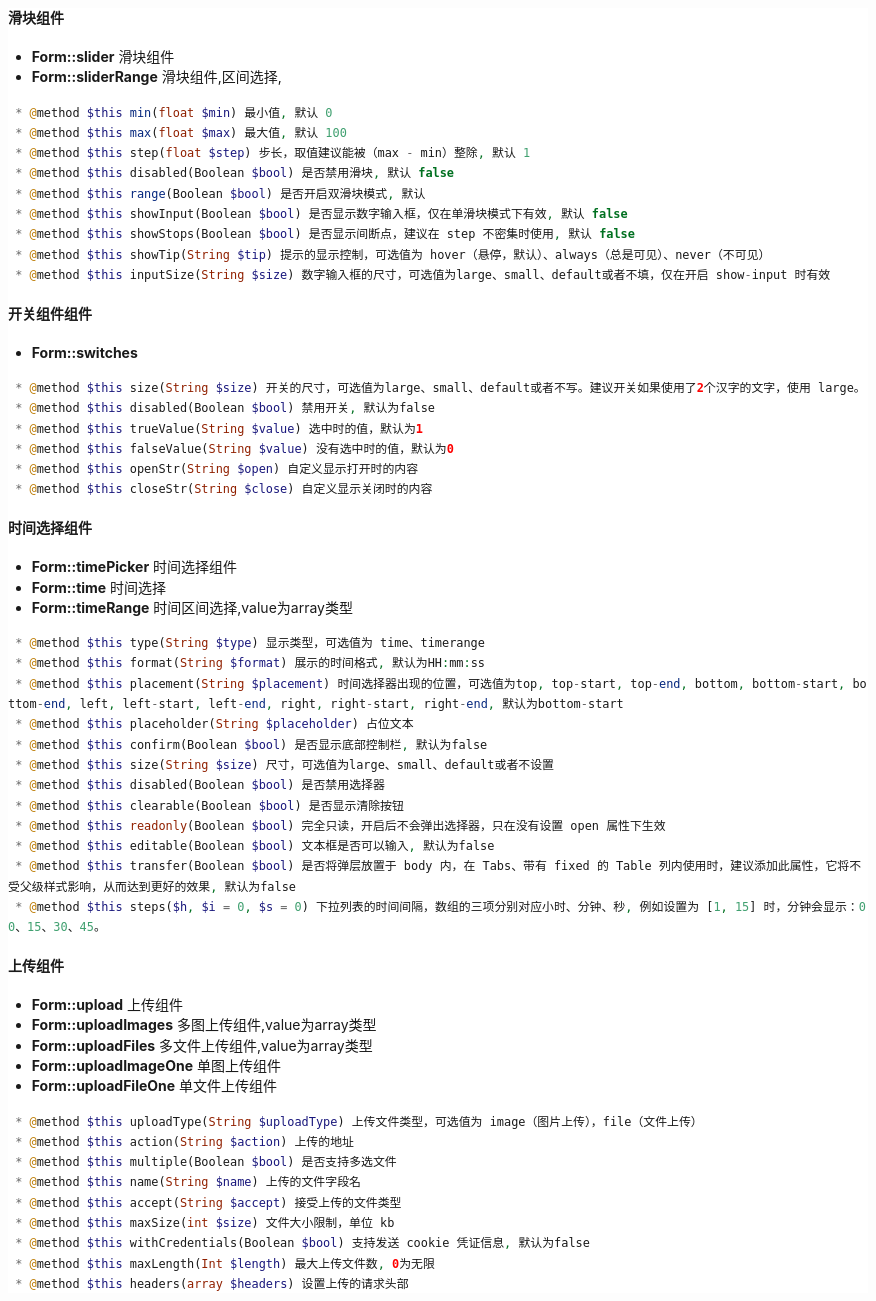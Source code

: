 #### 滑块组件
* **Form::slider** 滑块组件
* **Form::sliderRange** 滑块组件,区间选择,
```php
 * @method $this min(float $min) 最小值, 默认 0
 * @method $this max(float $max) 最大值, 默认 100
 * @method $this step(float $step) 步长，取值建议能被（max - min）整除, 默认 1
 * @method $this disabled(Boolean $bool) 是否禁用滑块, 默认 false
 * @method $this range(Boolean $bool) 是否开启双滑块模式, 默认
 * @method $this showInput(Boolean $bool) 是否显示数字输入框，仅在单滑块模式下有效, 默认 false
 * @method $this showStops(Boolean $bool) 是否显示间断点，建议在 step 不密集时使用, 默认 false
 * @method $this showTip(String $tip) 提示的显示控制，可选值为 hover（悬停，默认）、always（总是可见）、never（不可见）
 * @method $this inputSize(String $size) 数字输入框的尺寸，可选值为large、small、default或者不填，仅在开启 show-input 时有效
```

#### 开关组件组件
* **Form::switches**
```php
 * @method $this size(String $size) 开关的尺寸，可选值为large、small、default或者不写。建议开关如果使用了2个汉字的文字，使用 large。
 * @method $this disabled(Boolean $bool) 禁用开关, 默认为false
 * @method $this trueValue(String $value) 选中时的值，默认为1
 * @method $this falseValue(String $value) 没有选中时的值，默认为0
 * @method $this openStr(String $open) 自定义显示打开时的内容
 * @method $this closeStr(String $close) 自定义显示关闭时的内容
```

#### 时间选择组件
* **Form::timePicker** 时间选择组件
* **Form::time** 时间选择
* **Form::timeRange** 时间区间选择,value为array类型
```php
 * @method $this type(String $type) 显示类型，可选值为 time、timerange
 * @method $this format(String $format) 展示的时间格式, 默认为HH:mm:ss
 * @method $this placement(String $placement) 时间选择器出现的位置，可选值为top, top-start, top-end, bottom, bottom-start, bottom-end, left, left-start, left-end, right, right-start, right-end, 默认为bottom-start
 * @method $this placeholder(String $placeholder) 占位文本
 * @method $this confirm(Boolean $bool) 是否显示底部控制栏, 默认为false
 * @method $this size(String $size) 尺寸，可选值为large、small、default或者不设置
 * @method $this disabled(Boolean $bool) 是否禁用选择器
 * @method $this clearable(Boolean $bool) 是否显示清除按钮
 * @method $this readonly(Boolean $bool) 完全只读，开启后不会弹出选择器，只在没有设置 open 属性下生效
 * @method $this editable(Boolean $bool) 文本框是否可以输入, 默认为false
 * @method $this transfer(Boolean $bool) 是否将弹层放置于 body 内，在 Tabs、带有 fixed 的 Table 列内使用时，建议添加此属性，它将不受父级样式影响，从而达到更好的效果, 默认为false
 * @method $this steps($h, $i = 0, $s = 0) 下拉列表的时间间隔，数组的三项分别对应小时、分钟、秒, 例如设置为 [1, 15] 时，分钟会显示：00、15、30、45。
```

#### 上传组件
* **Form::upload** 上传组件
* **Form::uploadImages** 多图上传组件,value为array类型
* **Form::uploadFiles** 多文件上传组件,value为array类型
* **Form::uploadImageOne** 单图上传组件
* **Form::uploadFileOne** 单文件上传组件
```php
 * @method $this uploadType(String $uploadType) 上传文件类型，可选值为 image（图片上传），file（文件上传）
 * @method $this action(String $action) 上传的地址
 * @method $this multiple(Boolean $bool) 是否支持多选文件
 * @method $this name(String $name) 上传的文件字段名
 * @method $this accept(String $accept) 接受上传的文件类型
 * @method $this maxSize(int $size) 文件大小限制，单位 kb
 * @method $this withCredentials(Boolean $bool) 支持发送 cookie 凭证信息, 默认为false
 * @method $this maxLength(Int $length) 最大上传文件数, 0为无限
 * @method $this headers(array $headers) 设置上传的请求头部
```